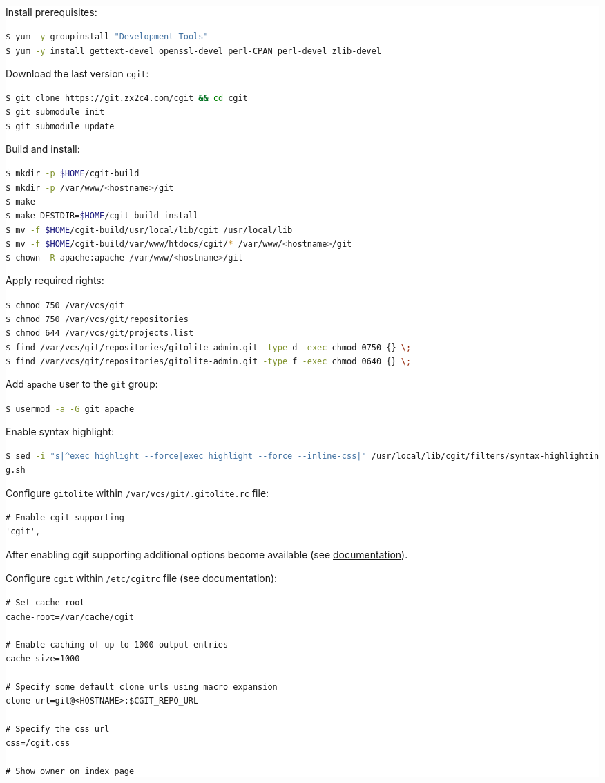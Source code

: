 Install prerequisites:
```bash
$ yum -y groupinstall "Development Tools"
$ yum -y install gettext-devel openssl-devel perl-CPAN perl-devel zlib-devel
```

Download the last version `cgit`:
```bash
$ git clone https://git.zx2c4.com/cgit && cd cgit
$ git submodule init
$ git submodule update
```

Build and install:
```bash
$ mkdir -p $HOME/cgit-build
$ mkdir -p /var/www/<hostname>/git
$ make
$ make DESTDIR=$HOME/cgit-build install
$ mv -f $HOME/cgit-build/usr/local/lib/cgit /usr/local/lib
$ mv -f $HOME/cgit-build/var/www/htdocs/cgit/* /var/www/<hostname>/git
$ chown -R apache:apache /var/www/<hostname>/git
```

Apply required rights:
```bash
$ chmod 750 /var/vcs/git
$ chmod 750 /var/vcs/git/repositories
$ chmod 644 /var/vcs/git/projects.list
$ find /var/vcs/git/repositories/gitolite-admin.git -type d -exec chmod 0750 {} \;
$ find /var/vcs/git/repositories/gitolite-admin.git -type f -exec chmod 0640 {} \;
```

Add `apache` user to the `git` group:
```bash
$ usermod -a -G git apache
```

Enable syntax highlight:

```bash
$ sed -i "s|^exec highlight --force|exec highlight --force --inline-css|" /usr/local/lib/cgit/filters/syntax-highlighting.sh
```

Configure `gitolite` within `/var/vcs/git/.gitolite.rc` file:

```text
# Enable cgit supporting
'cgit',
```
After enabling cgit supporting additional options become available (see [documentation](https://git.zx2c4.com/cgit/tree/cgitrc.5.txt)).

Configure `cgit` within `/etc/cgitrc` file (see [documentation](https://git.zx2c4.com/cgit/tree/cgitrc.5.txt)):

```text
# Set cache root
cache-root=/var/cache/cgit

# Enable caching of up to 1000 output entries
cache-size=1000

# Specify some default clone urls using macro expansion
clone-url=git@<HOSTNAME>:$CGIT_REPO_URL

# Specify the css url
css=/cgit.css

# Show owner on index page
```